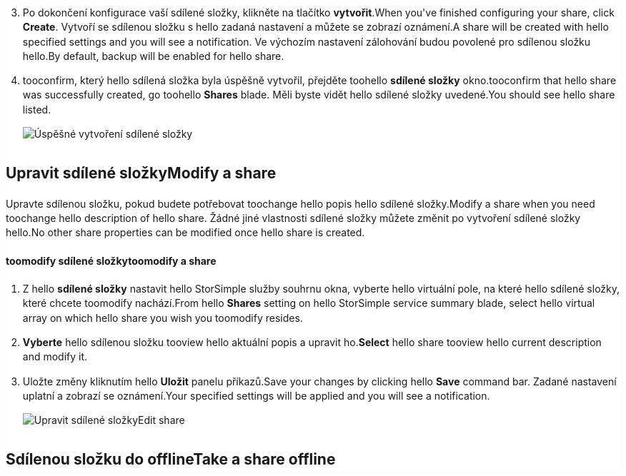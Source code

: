 3. <span data-ttu-id="6ca2f-163">Po dokončení konfigurace vaší sdílené složky, klikněte na tlačítko **vytvořit**.</span><span class="sxs-lookup"><span data-stu-id="6ca2f-163">When you've finished configuring your share, click **Create**.</span></span> <span data-ttu-id="6ca2f-164">Vytvoří se sdílenou složku s hello zadaná nastavení a můžete se zobrazí oznámení.</span><span class="sxs-lookup"><span data-stu-id="6ca2f-164">A share will be created with hello specified settings and you will see a notification.</span></span> <span data-ttu-id="6ca2f-165">Ve výchozím nastavení zálohování budou povolené pro sdílenou složku hello.</span><span class="sxs-lookup"><span data-stu-id="6ca2f-165">By default, backup will be enabled for hello share.</span></span>
4. <span data-ttu-id="6ca2f-166">tooconfirm, který hello sdílená složka byla úspěšně vytvořil, přejděte toohello **sdílené složky** okno.</span><span class="sxs-lookup"><span data-stu-id="6ca2f-166">tooconfirm that hello share was successfully created, go toohello **Shares** blade.</span></span> <span data-ttu-id="6ca2f-167">Měli byste vidět hello sdílené složky uvedené.</span><span class="sxs-lookup"><span data-stu-id="6ca2f-167">You should see hello share listed.</span></span>
   
    ![Úspěšné vytvoření sdílené složky](./media/storsimple-virtual-array-manage-shares/share-success.png)

## <a name="modify-a-share"></a><span data-ttu-id="6ca2f-169">Upravit sdílené složky</span><span class="sxs-lookup"><span data-stu-id="6ca2f-169">Modify a share</span></span>

<span data-ttu-id="6ca2f-170">Upravte sdílenou složku, pokud budete potřebovat toochange hello popis hello sdílené složky.</span><span class="sxs-lookup"><span data-stu-id="6ca2f-170">Modify a share when you need toochange hello description of hello share.</span></span> <span data-ttu-id="6ca2f-171">Žádné jiné vlastnosti sdílené složky můžete změnit po vytvoření sdílené složky hello.</span><span class="sxs-lookup"><span data-stu-id="6ca2f-171">No other share properties can be modified once hello share is created.</span></span>

#### <a name="toomodify-a-share"></a><span data-ttu-id="6ca2f-172">toomodify sdílené složky</span><span class="sxs-lookup"><span data-stu-id="6ca2f-172">toomodify a share</span></span>

1. <span data-ttu-id="6ca2f-173">Z hello **sdílené složky** nastavit hello StorSimple služby souhrnu okna, vyberte hello virtuální pole, na které hello sdílené složky, které chcete toomodify nachází.</span><span class="sxs-lookup"><span data-stu-id="6ca2f-173">From hello **Shares** setting on hello StorSimple service summary blade, select hello virtual array on which hello share you wish you toomodify resides.</span></span>
2. <span data-ttu-id="6ca2f-174">**Vyberte** hello sdílenou složku tooview hello aktuální popis a upravit ho.</span><span class="sxs-lookup"><span data-stu-id="6ca2f-174">**Select** hello share tooview hello current description and modify it.</span></span>
3. <span data-ttu-id="6ca2f-175">Uložte změny kliknutím hello **Uložit** panelu příkazů.</span><span class="sxs-lookup"><span data-stu-id="6ca2f-175">Save your changes by clicking hello **Save** command bar.</span></span> <span data-ttu-id="6ca2f-176">Zadané nastavení uplatní a zobrazí se oznámení.</span><span class="sxs-lookup"><span data-stu-id="6ca2f-176">Your specified settings will be applied and you will see a notification.</span></span>
   
    ![ <span data-ttu-id="6ca2f-177">Upravit sdílené složky</span><span class="sxs-lookup"><span data-stu-id="6ca2f-177">Edit share</span></span>](./media/storsimple-virtual-array-manage-shares/share-edit.png)

## <a name="take-a-share-offline"></a><span data-ttu-id="6ca2f-178">Sdílenou složku do offline</span><span class="sxs-lookup"><span data-stu-id="6ca2f-178">Take a share offline</span></span>
